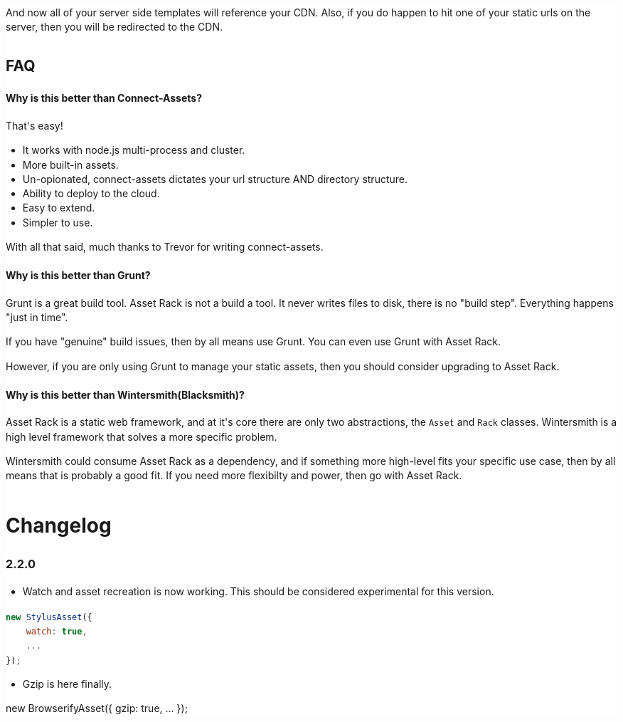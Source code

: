 And now all of your server side templates will reference your CDN.  Also, if you do happen to hit one of your static urls on the server, then you will be redirected to the CDN.

## FAQ

#### __Why is this better than Connect-Assets?__

That's easy!

* It works with node.js multi-process and cluster.
* More built-in assets.
* Un-opionated, connect-assets dictates your url structure AND directory structure.
* Ability to deploy to the cloud.
* Easy to extend.
* Simpler to use.

With all that said, much thanks to Trevor for writing connect-assets. 

#### __Why is this better than Grunt?__

Grunt is a great build tool.  Asset Rack is not a build a tool.  It never writes files to disk, there is no "build step".  Everything happens "just in time".

If you have "genuine" build issues, then by all means use Grunt.  You can even use Grunt with Asset Rack.

However, if you are only using Grunt to manage your static assets, then you should consider upgrading to Asset Rack.

#### __Why is this better than Wintersmith(Blacksmith)?__

Asset Rack is a static web framework, and at it's core there are only two abstractions, the `Asset` and `Rack` classes.  Wintersmith is a high level framework that solves a more specific problem.

Wintersmith could consume Asset Rack as a dependency, and if something more high-level fits your specific use case, then by all means that is probably a good fit.  If you need more flexibilty and power, then go with Asset Rack.

# Changelog

### 2.2.0

* Watch and asset recreation is now working.  This should be considered experimental for this version.

```js
new StylusAsset({
    watch: true,
    ...
});
```

* Gzip is here finally.

new BrowserifyAsset({
    gzip: true,
    ...
});
